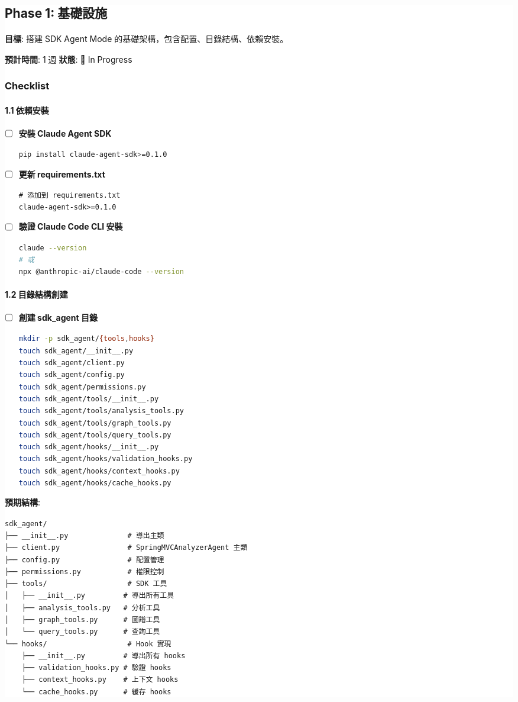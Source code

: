 
## Phase 1: 基礎設施

**目標**: 搭建 SDK Agent Mode 的基礎架構，包含配置、目錄結構、依賴安裝。

**預計時間**: 1 週
**狀態**: 🔄 In Progress

### Checklist

#### 1.1 依賴安裝

- [ ] **安裝 Claude Agent SDK**
  ```bash
  pip install claude-agent-sdk>=0.1.0
  ```

- [ ] **更新 requirements.txt**
  ```txt
  # 添加到 requirements.txt
  claude-agent-sdk>=0.1.0
  ```

- [ ] **驗證 Claude Code CLI 安裝**
  ```bash
  claude --version
  # 或
  npx @anthropic-ai/claude-code --version
  ```

#### 1.2 目錄結構創建

- [ ] **創建 sdk_agent 目錄**
  ```bash
  mkdir -p sdk_agent/{tools,hooks}
  touch sdk_agent/__init__.py
  touch sdk_agent/client.py
  touch sdk_agent/config.py
  touch sdk_agent/permissions.py
  touch sdk_agent/tools/__init__.py
  touch sdk_agent/tools/analysis_tools.py
  touch sdk_agent/tools/graph_tools.py
  touch sdk_agent/tools/query_tools.py
  touch sdk_agent/hooks/__init__.py
  touch sdk_agent/hooks/validation_hooks.py
  touch sdk_agent/hooks/context_hooks.py
  touch sdk_agent/hooks/cache_hooks.py
  ```

**預期結構**:
```
sdk_agent/
├── __init__.py              # 導出主類
├── client.py                # SpringMVCAnalyzerAgent 主類
├── config.py                # 配置管理
├── permissions.py           # 權限控制
├── tools/                   # SDK 工具
│   ├── __init__.py         # 導出所有工具
│   ├── analysis_tools.py   # 分析工具
│   ├── graph_tools.py      # 圖譜工具
│   └── query_tools.py      # 查詢工具
└── hooks/                   # Hook 實現
    ├── __init__.py         # 導出所有 hooks
    ├── validation_hooks.py # 驗證 hooks
    ├── context_hooks.py    # 上下文 hooks
    └── cache_hooks.py      # 緩存 hooks
```
